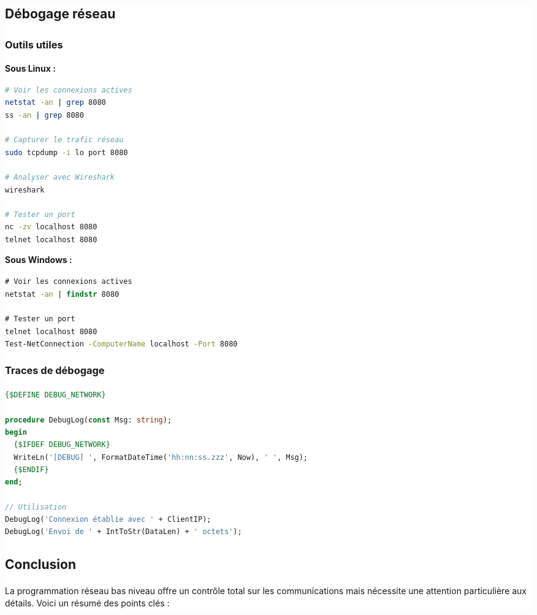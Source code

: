 ## Débogage réseau

### Outils utiles

**Sous Linux :**
```bash
# Voir les connexions actives
netstat -an | grep 8080
ss -an | grep 8080

# Capturer le trafic réseau
sudo tcpdump -i lo port 8080

# Analyser avec Wireshark
wireshark

# Tester un port
nc -zv localhost 8080
telnet localhost 8080
```

**Sous Windows :**
```cmd
# Voir les connexions actives
netstat -an | findstr 8080

# Tester un port
telnet localhost 8080
Test-NetConnection -ComputerName localhost -Port 8080
```

### Traces de débogage

```pascal
{$DEFINE DEBUG_NETWORK}

procedure DebugLog(const Msg: string);
begin
  {$IFDEF DEBUG_NETWORK}
  WriteLn('[DEBUG] ', FormatDateTime('hh:nn:ss.zzz', Now), ' ', Msg);
  {$ENDIF}
end;

// Utilisation
DebugLog('Connexion établie avec ' + ClientIP);
DebugLog('Envoi de ' + IntToStr(DataLen) + ' octets');
```

## Conclusion

La programmation réseau bas niveau offre un contrôle total sur les communications mais nécessite une attention particulière aux détails. Voici un résumé des points clés :
